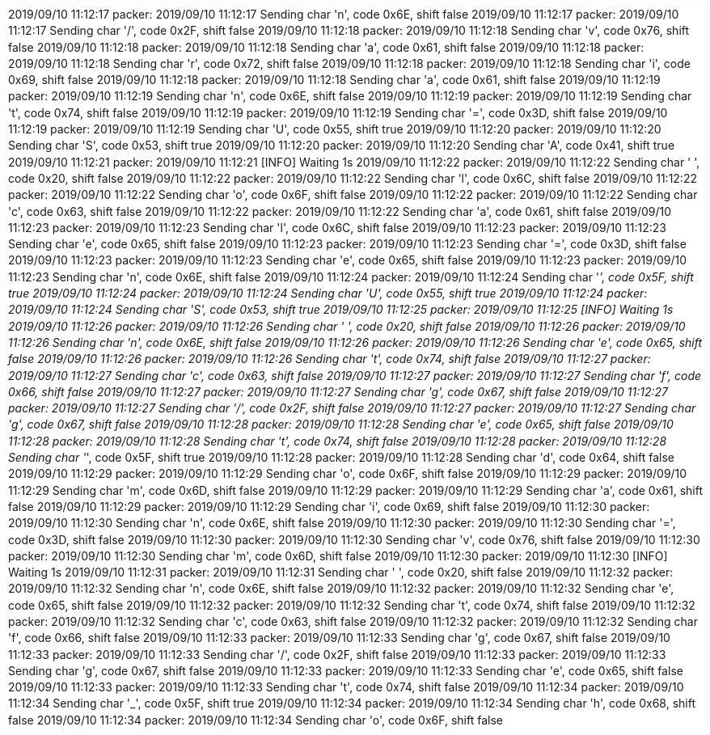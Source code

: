 2019/09/10 11:12:17 packer: 2019/09/10 11:12:17 Sending char 'n', code 0x6E, shift false
2019/09/10 11:12:17 packer: 2019/09/10 11:12:17 Sending char '/', code 0x2F, shift false
2019/09/10 11:12:18 packer: 2019/09/10 11:12:18 Sending char 'v', code 0x76, shift false
2019/09/10 11:12:18 packer: 2019/09/10 11:12:18 Sending char 'a', code 0x61, shift false
2019/09/10 11:12:18 packer: 2019/09/10 11:12:18 Sending char 'r', code 0x72, shift false
2019/09/10 11:12:18 packer: 2019/09/10 11:12:18 Sending char 'i', code 0x69, shift false
2019/09/10 11:12:18 packer: 2019/09/10 11:12:18 Sending char 'a', code 0x61, shift false
2019/09/10 11:12:19 packer: 2019/09/10 11:12:19 Sending char 'n', code 0x6E, shift false
2019/09/10 11:12:19 packer: 2019/09/10 11:12:19 Sending char 't', code 0x74, shift false
2019/09/10 11:12:19 packer: 2019/09/10 11:12:19 Sending char '=', code 0x3D, shift false
2019/09/10 11:12:19 packer: 2019/09/10 11:12:19 Sending char 'U', code 0x55, shift true
2019/09/10 11:12:20 packer: 2019/09/10 11:12:20 Sending char 'S', code 0x53, shift true
2019/09/10 11:12:20 packer: 2019/09/10 11:12:20 Sending char 'A', code 0x41, shift true
2019/09/10 11:12:21 packer: 2019/09/10 11:12:21 [INFO] Waiting 1s
2019/09/10 11:12:22 packer: 2019/09/10 11:12:22 Sending char ' ', code 0x20, shift false
2019/09/10 11:12:22 packer: 2019/09/10 11:12:22 Sending char 'l', code 0x6C, shift false
2019/09/10 11:12:22 packer: 2019/09/10 11:12:22 Sending char 'o', code 0x6F, shift false
2019/09/10 11:12:22 packer: 2019/09/10 11:12:22 Sending char 'c', code 0x63, shift false
2019/09/10 11:12:22 packer: 2019/09/10 11:12:22 Sending char 'a', code 0x61, shift false
2019/09/10 11:12:23 packer: 2019/09/10 11:12:23 Sending char 'l', code 0x6C, shift false
2019/09/10 11:12:23 packer: 2019/09/10 11:12:23 Sending char 'e', code 0x65, shift false
2019/09/10 11:12:23 packer: 2019/09/10 11:12:23 Sending char '=', code 0x3D, shift false
2019/09/10 11:12:23 packer: 2019/09/10 11:12:23 Sending char 'e', code 0x65, shift false
2019/09/10 11:12:23 packer: 2019/09/10 11:12:23 Sending char 'n', code 0x6E, shift false
2019/09/10 11:12:24 packer: 2019/09/10 11:12:24 Sending char '_', code 0x5F, shift true
2019/09/10 11:12:24 packer: 2019/09/10 11:12:24 Sending char 'U', code 0x55, shift true
2019/09/10 11:12:24 packer: 2019/09/10 11:12:24 Sending char 'S', code 0x53, shift true
2019/09/10 11:12:25 packer: 2019/09/10 11:12:25 [INFO] Waiting 1s
2019/09/10 11:12:26 packer: 2019/09/10 11:12:26 Sending char ' ', code 0x20, shift false
2019/09/10 11:12:26 packer: 2019/09/10 11:12:26 Sending char 'n', code 0x6E, shift false
2019/09/10 11:12:26 packer: 2019/09/10 11:12:26 Sending char 'e', code 0x65, shift false
2019/09/10 11:12:26 packer: 2019/09/10 11:12:26 Sending char 't', code 0x74, shift false
2019/09/10 11:12:27 packer: 2019/09/10 11:12:27 Sending char 'c', code 0x63, shift false
2019/09/10 11:12:27 packer: 2019/09/10 11:12:27 Sending char 'f', code 0x66, shift false
2019/09/10 11:12:27 packer: 2019/09/10 11:12:27 Sending char 'g', code 0x67, shift false
2019/09/10 11:12:27 packer: 2019/09/10 11:12:27 Sending char '/', code 0x2F, shift false
2019/09/10 11:12:27 packer: 2019/09/10 11:12:27 Sending char 'g', code 0x67, shift false
2019/09/10 11:12:28 packer: 2019/09/10 11:12:28 Sending char 'e', code 0x65, shift false
2019/09/10 11:12:28 packer: 2019/09/10 11:12:28 Sending char 't', code 0x74, shift false
2019/09/10 11:12:28 packer: 2019/09/10 11:12:28 Sending char '_', code 0x5F, shift true
2019/09/10 11:12:28 packer: 2019/09/10 11:12:28 Sending char 'd', code 0x64, shift false
2019/09/10 11:12:29 packer: 2019/09/10 11:12:29 Sending char 'o', code 0x6F, shift false
2019/09/10 11:12:29 packer: 2019/09/10 11:12:29 Sending char 'm', code 0x6D, shift false
2019/09/10 11:12:29 packer: 2019/09/10 11:12:29 Sending char 'a', code 0x61, shift false
2019/09/10 11:12:29 packer: 2019/09/10 11:12:29 Sending char 'i', code 0x69, shift false
2019/09/10 11:12:30 packer: 2019/09/10 11:12:30 Sending char 'n', code 0x6E, shift false
2019/09/10 11:12:30 packer: 2019/09/10 11:12:30 Sending char '=', code 0x3D, shift false
2019/09/10 11:12:30 packer: 2019/09/10 11:12:30 Sending char 'v', code 0x76, shift false
2019/09/10 11:12:30 packer: 2019/09/10 11:12:30 Sending char 'm', code 0x6D, shift false
2019/09/10 11:12:30 packer: 2019/09/10 11:12:30 [INFO] Waiting 1s
2019/09/10 11:12:31 packer: 2019/09/10 11:12:31 Sending char ' ', code 0x20, shift false
2019/09/10 11:12:32 packer: 2019/09/10 11:12:32 Sending char 'n', code 0x6E, shift false
2019/09/10 11:12:32 packer: 2019/09/10 11:12:32 Sending char 'e', code 0x65, shift false
2019/09/10 11:12:32 packer: 2019/09/10 11:12:32 Sending char 't', code 0x74, shift false
2019/09/10 11:12:32 packer: 2019/09/10 11:12:32 Sending char 'c', code 0x63, shift false
2019/09/10 11:12:32 packer: 2019/09/10 11:12:32 Sending char 'f', code 0x66, shift false
2019/09/10 11:12:33 packer: 2019/09/10 11:12:33 Sending char 'g', code 0x67, shift false
2019/09/10 11:12:33 packer: 2019/09/10 11:12:33 Sending char '/', code 0x2F, shift false
2019/09/10 11:12:33 packer: 2019/09/10 11:12:33 Sending char 'g', code 0x67, shift false
2019/09/10 11:12:33 packer: 2019/09/10 11:12:33 Sending char 'e', code 0x65, shift false
2019/09/10 11:12:33 packer: 2019/09/10 11:12:33 Sending char 't', code 0x74, shift false
2019/09/10 11:12:34 packer: 2019/09/10 11:12:34 Sending char '_', code 0x5F, shift true
2019/09/10 11:12:34 packer: 2019/09/10 11:12:34 Sending char 'h', code 0x68, shift false
2019/09/10 11:12:34 packer: 2019/09/10 11:12:34 Sending char 'o', code 0x6F, shift false